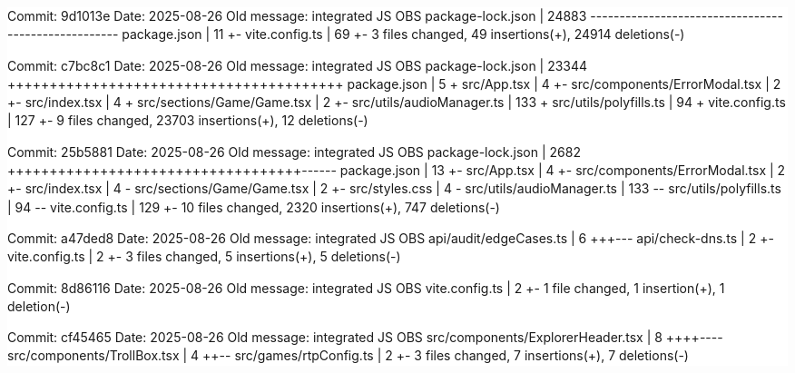 Commit: 9d1013e
Date: 2025-08-26
Old message: integrated JS OBS
 package-lock.json | 24883 ----------------------------------------------------
 package.json      |    11 +-
 vite.config.ts    |    69 +-
 3 files changed, 49 insertions(+), 24914 deletions(-)

Commit: c7bc8c1
Date: 2025-08-26
Old message: integrated JS OBS
 package-lock.json             | 23344 ++++++++++++++++++++++++++++++++++++++++
 package.json                  |     5 +
 src/App.tsx                   |     4 +-
 src/components/ErrorModal.tsx |     2 +-
 src/index.tsx                 |     4 +
 src/sections/Game/Game.tsx    |     2 +-
 src/utils/audioManager.ts     |   133 +
 src/utils/polyfills.ts        |    94 +
 vite.config.ts                |   127 +-
 9 files changed, 23703 insertions(+), 12 deletions(-)

Commit: 25b5881
Date: 2025-08-26
Old message: integrated JS OBS
 package-lock.json             | 2682 +++++++++++++++++++++++++++++++++++------
 package.json                  |   13 +-
 src/App.tsx                   |    4 +-
 src/components/ErrorModal.tsx |    2 +-
 src/index.tsx                 |    4 -
 src/sections/Game/Game.tsx    |    2 +-
 src/styles.css                |    4 -
 src/utils/audioManager.ts     |  133 --
 src/utils/polyfills.ts        |   94 --
 vite.config.ts                |  129 +-
 10 files changed, 2320 insertions(+), 747 deletions(-)

Commit: a47ded8
Date: 2025-08-26
Old message: integrated JS OBS
 api/audit/edgeCases.ts | 6 +++---
 api/check-dns.ts       | 2 +-
 vite.config.ts         | 2 +-
 3 files changed, 5 insertions(+), 5 deletions(-)

Commit: 8d86116
Date: 2025-08-26
Old message: integrated JS OBS
 vite.config.ts | 2 +-
 1 file changed, 1 insertion(+), 1 deletion(-)

Commit: cf45465
Date: 2025-08-26
Old message: integrated JS OBS
 src/components/ExplorerHeader.tsx | 8 ++++----
 src/components/TrollBox.tsx       | 4 ++--
 src/games/rtpConfig.ts            | 2 +-
 3 files changed, 7 insertions(+), 7 deletions(-)
